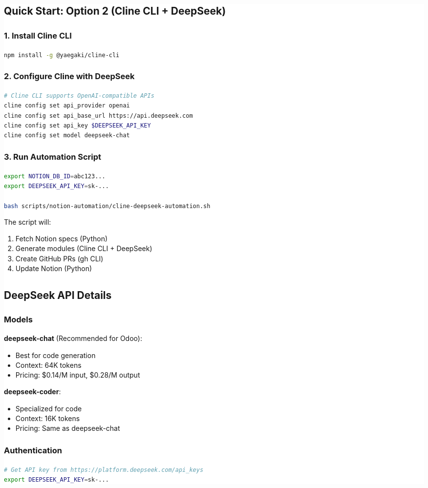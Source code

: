 ## Quick Start: Option 2 (Cline CLI + DeepSeek)

### 1. Install Cline CLI

```bash
npm install -g @yaegaki/cline-cli
```

### 2. Configure Cline with DeepSeek

```bash
# Cline CLI supports OpenAI-compatible APIs
cline config set api_provider openai
cline config set api_base_url https://api.deepseek.com
cline config set api_key $DEEPSEEK_API_KEY
cline config set model deepseek-chat
```

### 3. Run Automation Script

```bash
export NOTION_DB_ID=abc123...
export DEEPSEEK_API_KEY=sk-...

bash scripts/notion-automation/cline-deepseek-automation.sh
```

The script will:
1. Fetch Notion specs (Python)
2. Generate modules (Cline CLI + DeepSeek)
3. Create GitHub PRs (gh CLI)
4. Update Notion (Python)

## DeepSeek API Details

### Models

**deepseek-chat** (Recommended for Odoo):
- Best for code generation
- Context: 64K tokens
- Pricing: $0.14/M input, $0.28/M output

**deepseek-coder**:
- Specialized for code
- Context: 16K tokens
- Pricing: Same as deepseek-chat

### Authentication

```bash
# Get API key from https://platform.deepseek.com/api_keys
export DEEPSEEK_API_KEY=sk-...
```
